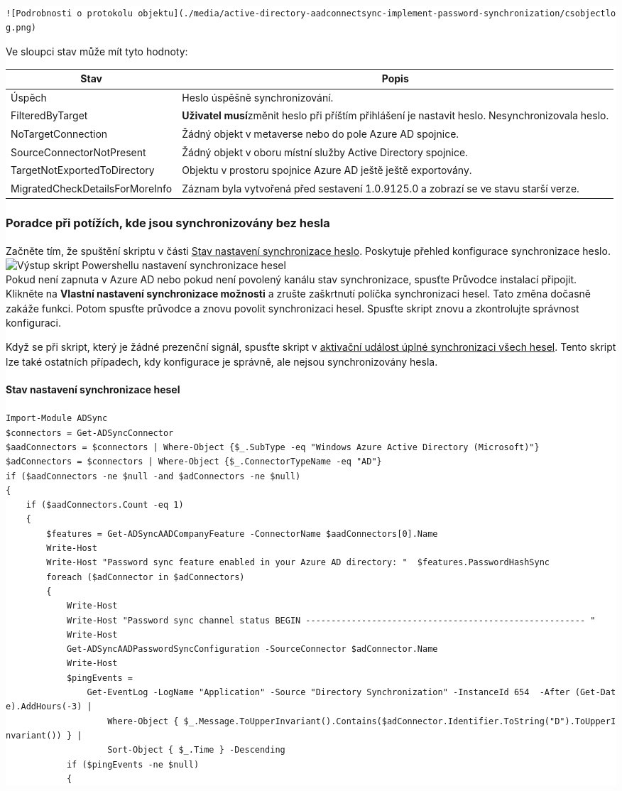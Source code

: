     ![Podrobnosti o protokolu objektu](./media/active-directory-aadconnectsync-implement-password-synchronization/csobjectlog.png)  

Ve sloupci stav může mít tyto hodnoty:

Stav | Popis
---- | -----
Úspěch | Heslo úspěšně synchronizování.
FilteredByTarget | **Uživatel musí**změnit heslo při příštím přihlášení je nastavit heslo. Nesynchronizovala heslo.
NoTargetConnection | Žádný objekt v metaverse nebo do pole Azure AD spojnice.
SourceConnectorNotPresent | Žádný objekt v oboru místní služby Active Directory spojnice.
TargetNotExportedToDirectory | Objektu v prostoru spojnice Azure AD ještě ještě exportovány.
MigratedCheckDetailsForMoreInfo | Záznam byla vytvořená před sestavení 1.0.9125.0 a zobrazí se ve stavu starší verze.

### <a name="troubleshoot-issues-where-no-passwords-are-synchronized"></a>Poradce při potížích, kde jsou synchronizovány bez hesla
Začněte tím, že spuštění skriptu v části [Stav nastavení synchronizace heslo](#get-the-status-of-password-sync-settings). Poskytuje přehled konfigurace synchronizace heslo.  
![Výstup skript Powershellu nastavení synchronizace hesel](./media/active-directory-aadconnectsync-implement-password-synchronization/psverifyconfig.png)  
Pokud není zapnuta v Azure AD nebo pokud není povolený kanálu stav synchronizace, spusťte Průvodce instalací připojit. Klikněte na **Vlastní nastavení synchronizace možnosti** a zrušte zaškrtnutí políčka synchronizaci hesel. Tato změna dočasně zakáže funkci. Potom spusťte průvodce a znovu povolit synchronizaci hesel. Spusťte skript znovu a zkontrolujte správnost konfiguraci.

Když se při skript, který je žádné prezenční signál, spusťte skript v [aktivační událost úplné synchronizaci všech hesel](#trigger-a-full-sync-of-all-passwords). Tento skript lze také ostatních případech, kdy konfigurace je správně, ale nejsou synchronizovány hesla.

#### <a name="get-the-status-of-password-sync-settings"></a>Stav nastavení synchronizace hesel

```
Import-Module ADSync
$connectors = Get-ADSyncConnector
$aadConnectors = $connectors | Where-Object {$_.SubType -eq "Windows Azure Active Directory (Microsoft)"}
$adConnectors = $connectors | Where-Object {$_.ConnectorTypeName -eq "AD"}
if ($aadConnectors -ne $null -and $adConnectors -ne $null)
{
    if ($aadConnectors.Count -eq 1)
    {
        $features = Get-ADSyncAADCompanyFeature -ConnectorName $aadConnectors[0].Name
        Write-Host
        Write-Host "Password sync feature enabled in your Azure AD directory: "  $features.PasswordHashSync
        foreach ($adConnector in $adConnectors)
        {
            Write-Host
            Write-Host "Password sync channel status BEGIN ------------------------------------------------------- "
            Write-Host
            Get-ADSyncAADPasswordSyncConfiguration -SourceConnector $adConnector.Name
            Write-Host
            $pingEvents =
                Get-EventLog -LogName "Application" -Source "Directory Synchronization" -InstanceId 654  -After (Get-Date).AddHours(-3) |
                    Where-Object { $_.Message.ToUpperInvariant().Contains($adConnector.Identifier.ToString("D").ToUpperInvariant()) } |
                    Sort-Object { $_.Time } -Descending
            if ($pingEvents -ne $null)
            {
```